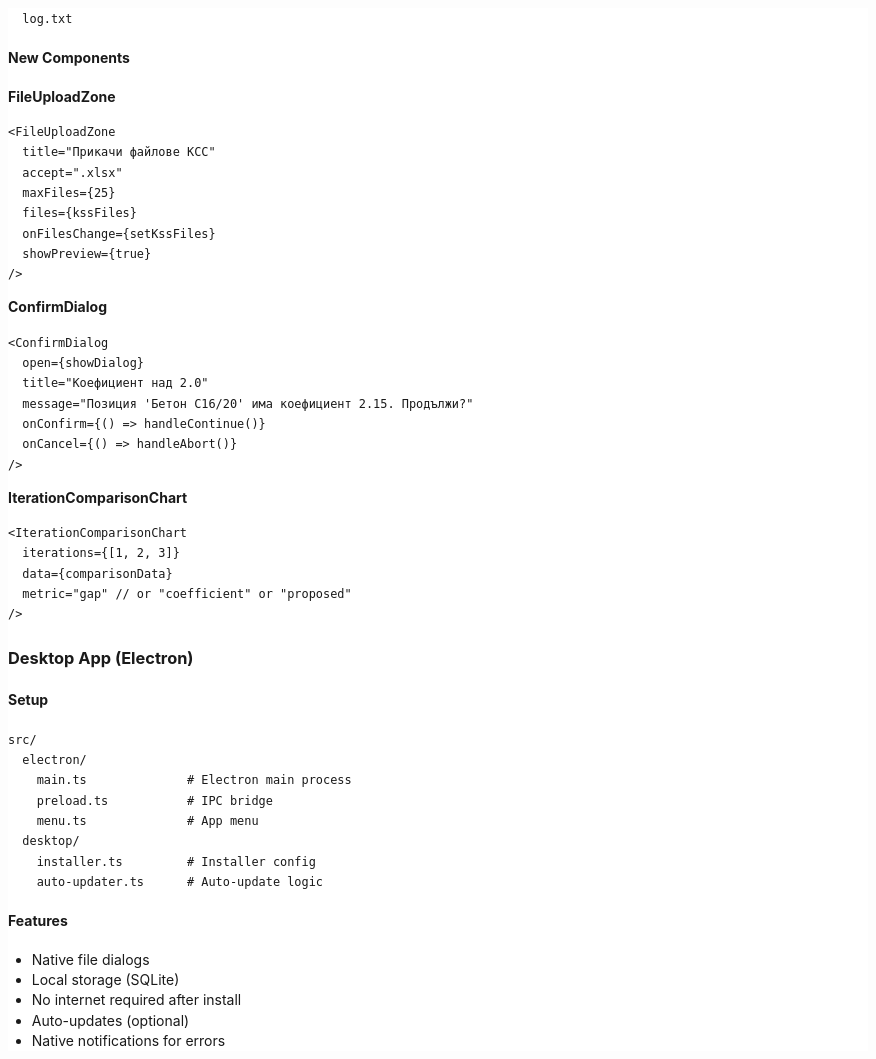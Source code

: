 ```
  log.txt
```

#### New Components

**FileUploadZone**
```tsx
<FileUploadZone
  title="Прикачи файлове КСС"
  accept=".xlsx"
  maxFiles={25}
  files={kssFiles}
  onFilesChange={setKssFiles}
  showPreview={true}
/>
```

**ConfirmDialog**
```tsx
<ConfirmDialog
  open={showDialog}
  title="Коефициент над 2.0"
  message="Позиция 'Бетон C16/20' има коефициент 2.15. Продължи?"
  onConfirm={() => handleContinue()}
  onCancel={() => handleAbort()}
/>
```

**IterationComparisonChart**
```tsx
<IterationComparisonChart
  iterations={[1, 2, 3]}
  data={comparisonData}
  metric="gap" // or "coefficient" or "proposed"
/>
```

### Desktop App (Electron)

#### Setup
```
src/
  electron/
    main.ts              # Electron main process
    preload.ts           # IPC bridge
    menu.ts              # App menu
  desktop/
    installer.ts         # Installer config
    auto-updater.ts      # Auto-update logic
```

#### Features
- Native file dialogs
- Local storage (SQLite)
- No internet required after install
- Auto-updates (optional)
- Native notifications for errors
